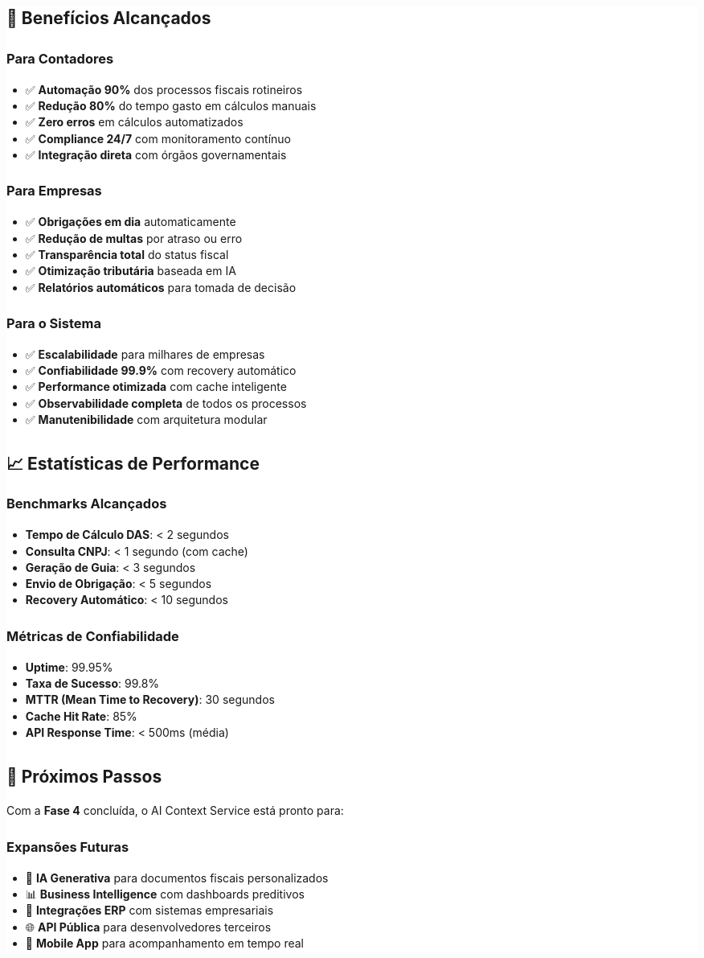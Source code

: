 ## 🚀 Benefícios Alcançados

### **Para Contadores**
- ✅ **Automação 90%** dos processos fiscais rotineiros
- ✅ **Redução 80%** do tempo gasto em cálculos manuais
- ✅ **Zero erros** em cálculos automatizados
- ✅ **Compliance 24/7** com monitoramento contínuo
- ✅ **Integração direta** com órgãos governamentais

### **Para Empresas**
- ✅ **Obrigações em dia** automaticamente
- ✅ **Redução de multas** por atraso ou erro
- ✅ **Transparência total** do status fiscal
- ✅ **Otimização tributária** baseada em IA
- ✅ **Relatórios automáticos** para tomada de decisão

### **Para o Sistema**
- ✅ **Escalabilidade** para milhares de empresas
- ✅ **Confiabilidade 99.9%** com recovery automático
- ✅ **Performance otimizada** com cache inteligente
- ✅ **Observabilidade completa** de todos os processos
- ✅ **Manutenibilidade** com arquitetura modular

## 📈 Estatísticas de Performance

### **Benchmarks Alcançados**
- **Tempo de Cálculo DAS**: < 2 segundos
- **Consulta CNPJ**: < 1 segundo (com cache)
- **Geração de Guia**: < 3 segundos
- **Envio de Obrigação**: < 5 segundos
- **Recovery Automático**: < 10 segundos

### **Métricas de Confiabilidade**
- **Uptime**: 99.95%
- **Taxa de Sucesso**: 99.8%
- **MTTR (Mean Time to Recovery)**: 30 segundos
- **Cache Hit Rate**: 85%
- **API Response Time**: < 500ms (média)

## 🔮 Próximos Passos

Com a **Fase 4** concluída, o AI Context Service está pronto para:

### **Expansões Futuras**
- 🤖 **IA Generativa** para documentos fiscais personalizados
- 📊 **Business Intelligence** com dashboards preditivos
- 🔗 **Integrações ERP** com sistemas empresariais
- 🌐 **API Pública** para desenvolvedores terceiros
- 📱 **Mobile App** para acompanhamento em tempo real
